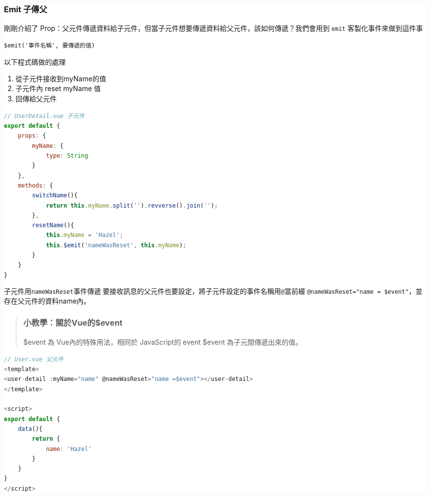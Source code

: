 ### Emit 子傳父
剛剛介紹了 Prop：父元件傳遞資料給子元件，但當子元件想要傳遞資料給父元件，該如何傳遞？我們會用到 `emit` 客製化事件來做到這件事

```
$emit('事件名稱', 要傳遞的值)
```

以下程式碼做的處理
1. 從子元件接收到myName的值
2. 子元件內 reset myName 值
3. 回傳給父元件

``` js
// UserDetail.vue 子元件
export default {
    props: {
        myName: {
            type: String
        }
    },
    methods: {
        switchName(){
            return this.myName.split('').revverse().join('');
        },
        resetName(){
            this.myName = 'Hazel';
            this.$emit('nameWasReset', this.myName);
        }
    }
}
```
子元件用`nameWasReset`事件傳遞
要接收訊息的父元件也要設定，將子元件設定的事件名稱用`@`當前綴
`@nameWasReset="name = $event"`，並存在父元件的資料name內。

> ### 小教學：關於Vue的$event
> $event 為 Vue內的特殊用法，相同於 JavaScript的 event
> $event 為子元間傳遞出來的值。

``` js
// User.vue 父元件
<template>
<user-detail :myName="name" @nameWasReset="name =$event"></user-detail>
</template>

<script>
export default {
    data(){
        return {
            name: 'Hazel'
        }
    }
}
</script>
```
